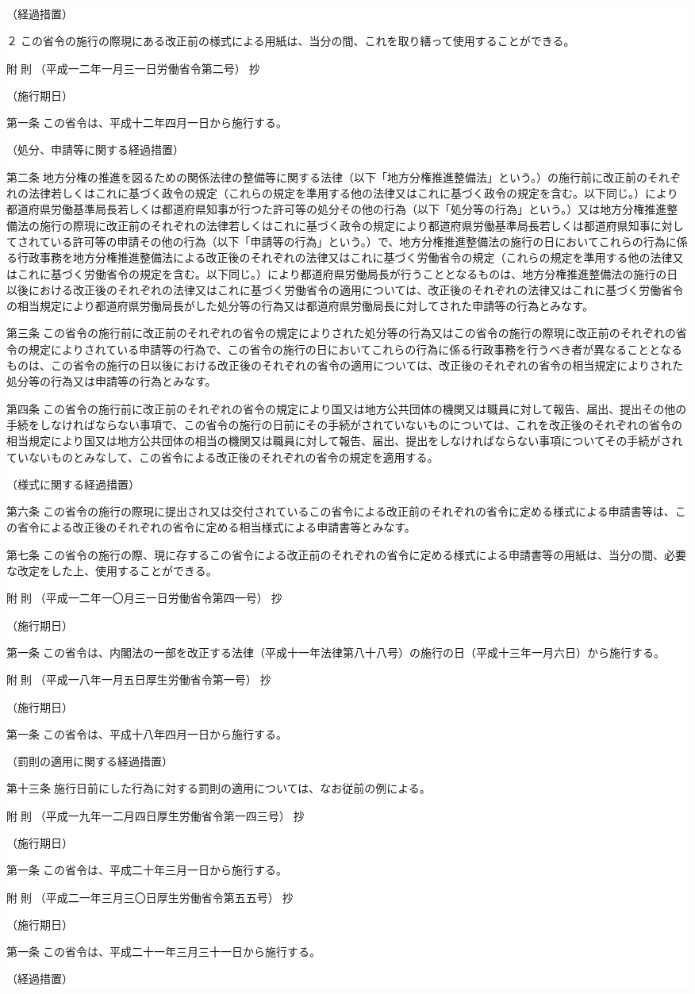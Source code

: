 （経過措置）

２ この省令の施行の際現にある改正前の様式による用紙は、当分の間、これを取り繕って使用することができる。

附 則 （平成一二年一月三一日労働省令第二号） 抄

（施行期日）

第一条 この省令は、平成十二年四月一日から施行する。

（処分、申請等に関する経過措置）

第二条 地方分権の推進を図るための関係法律の整備等に関する法律（以下「地方分権推進整備法」という。）の施行前に改正前のそれぞれの法律若しくはこれに基づく政令の規定（これらの規定を準用する他の法律又はこれに基づく政令の規定を含む。以下同じ。）により都道府県労働基準局長若しくは都道府県知事が行つた許可等の処分その他の行為（以下「処分等の行為」という。）又は地方分権推進整備法の施行の際現に改正前のそれぞれの法律若しくはこれに基づく政令の規定により都道府県労働基準局長若しくは都道府県知事に対してされている許可等の申請その他の行為（以下「申請等の行為」という。）で、地方分権推進整備法の施行の日においてこれらの行為に係る行政事務を地方分権推進整備法による改正後のそれぞれの法律又はこれに基づく労働省令の規定（これらの規定を準用する他の法律又はこれに基づく労働省令の規定を含む。以下同じ。）により都道府県労働局長が行うこととなるものは、地方分権推進整備法の施行の日以後における改正後のそれぞれの法律又はこれに基づく労働省令の適用については、改正後のそれぞれの法律又はこれに基づく労働省令の相当規定により都道府県労働局長がした処分等の行為又は都道府県労働局長に対してされた申請等の行為とみなす。

第三条 この省令の施行前に改正前のそれぞれの省令の規定によりされた処分等の行為又はこの省令の施行の際現に改正前のそれぞれの省令の規定によりされている申請等の行為で、この省令の施行の日においてこれらの行為に係る行政事務を行うべき者が異なることとなるものは、この省令の施行の日以後における改正後のそれぞれの省令の適用については、改正後のそれぞれの省令の相当規定によりされた処分等の行為又は申請等の行為とみなす。

第四条 この省令の施行前に改正前のそれぞれの省令の規定により国又は地方公共団体の機関又は職員に対して報告、届出、提出その他の手続をしなければならない事項で、この省令の施行の日前にその手続がされていないものについては、これを改正後のそれぞれの省令の相当規定により国又は地方公共団体の相当の機関又は職員に対して報告、届出、提出をしなければならない事項についてその手続がされていないものとみなして、この省令による改正後のそれぞれの省令の規定を適用する。

（様式に関する経過措置）

第六条 この省令の施行の際現に提出され又は交付されているこの省令による改正前のそれぞれの省令に定める様式による申請書等は、この省令による改正後のそれぞれの省令に定める相当様式による申請書等とみなす。

第七条 この省令の施行の際、現に存するこの省令による改正前のそれぞれの省令に定める様式による申請書等の用紙は、当分の間、必要な改定をした上、使用することができる。

附 則 （平成一二年一〇月三一日労働省令第四一号） 抄

（施行期日）

第一条 この省令は、内閣法の一部を改正する法律（平成十一年法律第八十八号）の施行の日（平成十三年一月六日）から施行する。

附 則 （平成一八年一月五日厚生労働省令第一号） 抄

（施行期日）

第一条 この省令は、平成十八年四月一日から施行する。

（罰則の適用に関する経過措置）

第十三条 施行日前にした行為に対する罰則の適用については、なお従前の例による。

附 則 （平成一九年一二月四日厚生労働省令第一四三号） 抄

（施行期日）

第一条 この省令は、平成二十年三月一日から施行する。

附 則 （平成二一年三月三〇日厚生労働省令第五五号） 抄

（施行期日）

第一条 この省令は、平成二十一年三月三十一日から施行する。

（経過措置）
